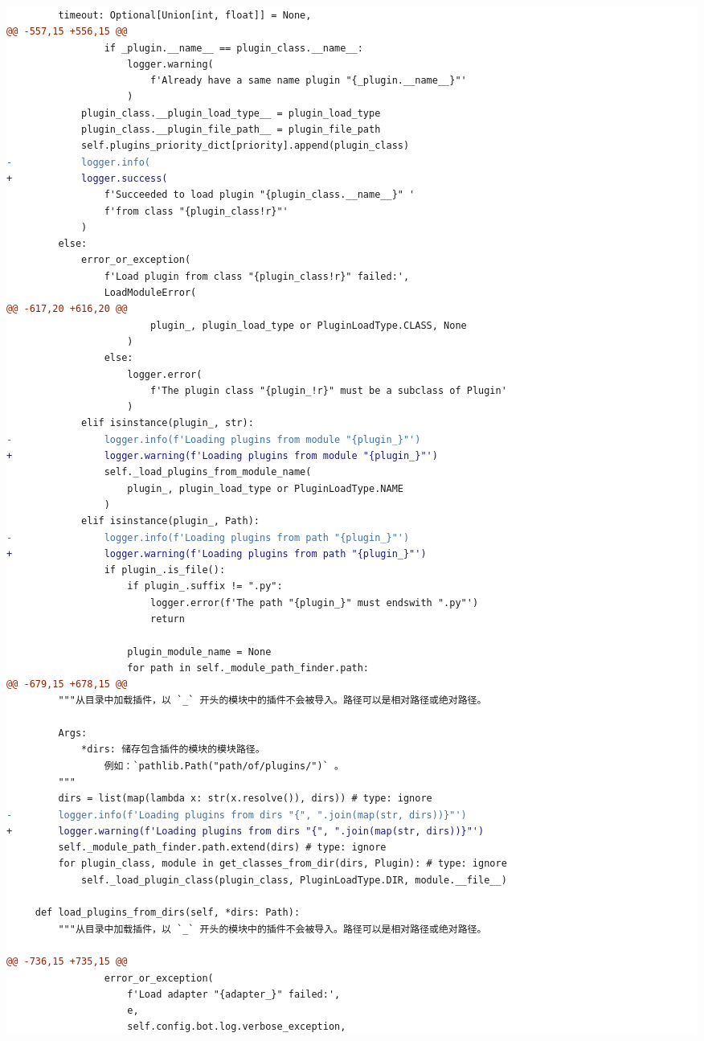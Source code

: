 ```diff
         timeout: Optional[Union[int, float]] = None,
@@ -557,15 +556,15 @@
                 if _plugin.__name__ == plugin_class.__name__:
                     logger.warning(
                         f'Already have a same name plugin "{_plugin.__name__}"'
                     )
             plugin_class.__plugin_load_type__ = plugin_load_type
             plugin_class.__plugin_file_path__ = plugin_file_path
             self.plugins_priority_dict[priority].append(plugin_class)
-            logger.info(
+            logger.success(
                 f'Succeeded to load plugin "{plugin_class.__name__}" '
                 f'from class "{plugin_class!r}"'
             )
         else:
             error_or_exception(
                 f'Load plugin from class "{plugin_class!r}" failed:',
                 LoadModuleError(
@@ -617,20 +616,20 @@
                         plugin_, plugin_load_type or PluginLoadType.CLASS, None
                     )
                 else:
                     logger.error(
                         f'The plugin class "{plugin_!r}" must be a subclass of Plugin'
                     )
             elif isinstance(plugin_, str):
-                logger.info(f'Loading plugins from module "{plugin_}"')
+                logger.warning(f'Loading plugins from module "{plugin_}"')
                 self._load_plugins_from_module_name(
                     plugin_, plugin_load_type or PluginLoadType.NAME
                 )
             elif isinstance(plugin_, Path):
-                logger.info(f'Loading plugins from path "{plugin_}"')
+                logger.warning(f'Loading plugins from path "{plugin_}"')
                 if plugin_.is_file():
                     if plugin_.suffix != ".py":
                         logger.error(f'The path "{plugin_}" must endswith ".py"')
                         return
 
                     plugin_module_name = None
                     for path in self._module_path_finder.path:
@@ -679,15 +678,15 @@
         """从目录中加载插件，以 `_` 开头的模块中的插件不会被导入。路径可以是相对路径或绝对路径。
 
         Args:
             *dirs: 储存包含插件的模块的模块路径。
                 例如：`pathlib.Path("path/of/plugins/")` 。
         """
         dirs = list(map(lambda x: str(x.resolve()), dirs)) # type: ignore
-        logger.info(f'Loading plugins from dirs "{", ".join(map(str, dirs))}"')
+        logger.warning(f'Loading plugins from dirs "{", ".join(map(str, dirs))}"')
         self._module_path_finder.path.extend(dirs) # type: ignore
         for plugin_class, module in get_classes_from_dir(dirs, Plugin): # type: ignore
             self._load_plugin_class(plugin_class, PluginLoadType.DIR, module.__file__)
 
     def load_plugins_from_dirs(self, *dirs: Path):
         """从目录中加载插件，以 `_` 开头的模块中的插件不会被导入。路径可以是相对路径或绝对路径。
 
@@ -736,15 +735,15 @@
                 error_or_exception(
                     f'Load adapter "{adapter_}" failed:',
                     e,
                     self.config.bot.log.verbose_exception,
```